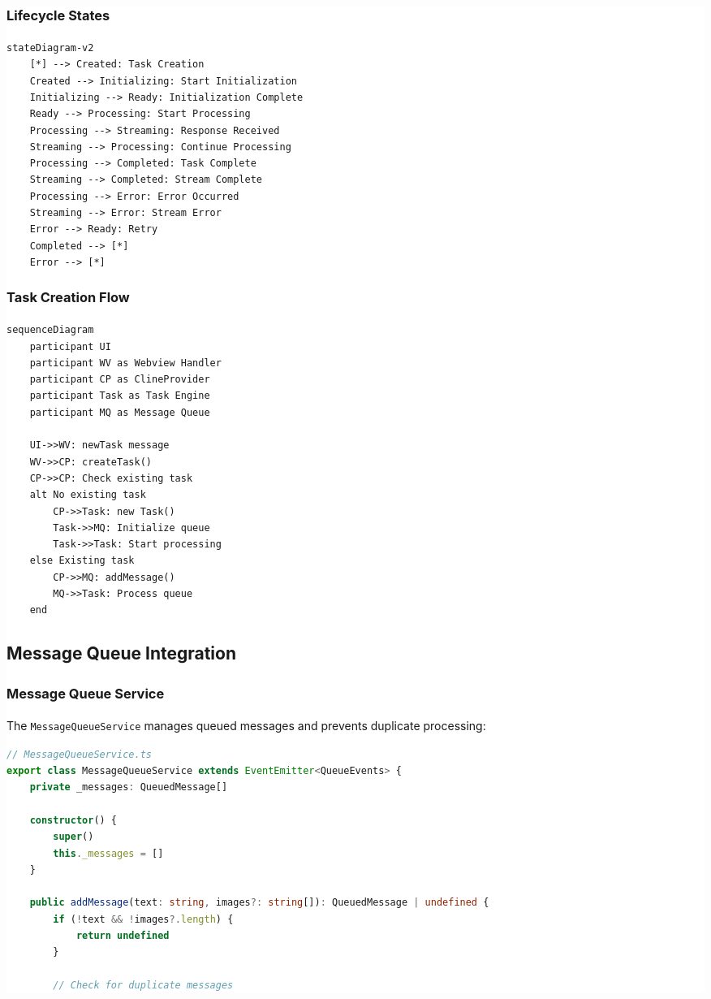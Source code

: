 ### Lifecycle States

```mermaid
stateDiagram-v2
    [*] --> Created: Task Creation
    Created --> Initializing: Start Initialization
    Initializing --> Ready: Initialization Complete
    Ready --> Processing: Start Processing
    Processing --> Streaming: Response Received
    Streaming --> Processing: Continue Processing
    Processing --> Completed: Task Complete
    Streaming --> Completed: Stream Complete
    Processing --> Error: Error Occurred
    Streaming --> Error: Stream Error
    Error --> Ready: Retry
    Completed --> [*]
    Error --> [*]
```

### Task Creation Flow

```mermaid
sequenceDiagram
    participant UI
    participant WV as Webview Handler
    participant CP as ClineProvider
    participant Task as Task Engine
    participant MQ as Message Queue

    UI->>WV: newTask message
    WV->>CP: createTask()
    CP->>CP: Check existing task
    alt No existing task
        CP->>Task: new Task()
        Task->>MQ: Initialize queue
        Task->>Task: Start processing
    else Existing task
        CP->>MQ: addMessage()
        MQ->>Task: Process queue
    end
```

## Message Queue Integration

### Message Queue Service

The `MessageQueueService` manages queued messages and prevents duplicate processing:

```typescript
// MessageQueueService.ts
export class MessageQueueService extends EventEmitter<QueueEvents> {
	private _messages: QueuedMessage[]

	constructor() {
		super()
		this._messages = []
	}

	public addMessage(text: string, images?: string[]): QueuedMessage | undefined {
		if (!text && !images?.length) {
			return undefined
		}

		// Check for duplicate messages
```